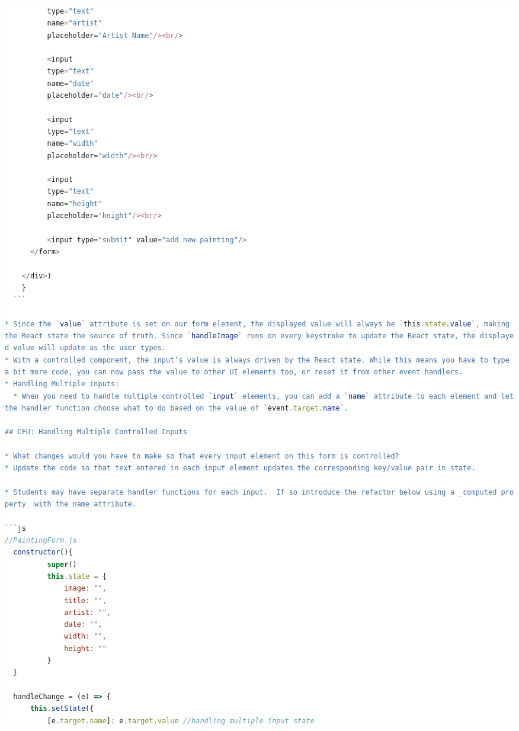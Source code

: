   ```js
            type="text" 
            name="artist" 
            placeholder="Artist Name"/><br/>

            <input 
            type="text" 
            name="date" 
            placeholder="date"/><br/>

            <input 
            type="text" 
            name="width" 
            placeholder="width"/><br/>

            <input 
            type="text" 
            name="height" 
            placeholder="height"/><br/>

            <input type="submit" value="add new painting"/>
        </form>

      </div>)
      }
    ```

  * Since the `value` attribute is set on our form element, the displayed value will always be `this.state.value`, making the React state the source of truth. Since `handleImage` runs on every keystroke to update the React state, the displayed value will update as the user types.
  * With a controlled component, the input’s value is always driven by the React state. While this means you have to type a bit more code, you can now pass the value to other UI elements too, or reset it from other event handlers.
  * Handling Multiple inputs:
    * When you need to handle multiple controlled `input` elements, you can add a `name` attribute to each element and let the handler function choose what to do based on the value of `event.target.name`.

  ## CFU: Handling Multiple Controlled Inputs

  * What changes would you have to make so that every input element on this form is controlled?
  * Update the code so that text entered in each input element updates the corresponding key/value pair in state.

  * Students may have separate handler functions for each input.  If so introduce the refactor below using a _computed property_ with the name attribute.

  ```js
  //PaintingForm.js
    constructor(){
            super()
            this.state = {
                image: "",
                title: "",
                artist: "",
                date: "",
                width: "",
                height: ""
            }
    }

    handleChange = (e) => {
        this.setState({
            [e.target.name]: e.target.value //handling multiple input state
  ```